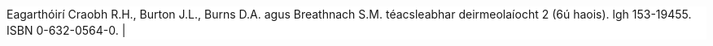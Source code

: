 Eagarthóirí Craobh R.H., Burton J.L., Burns D.A. agus Breathnach S.M. téacsleabhar deirmeolaíocht 2 (6ú haois). lgh 153-19455. ISBN 0-632-0564-0. |